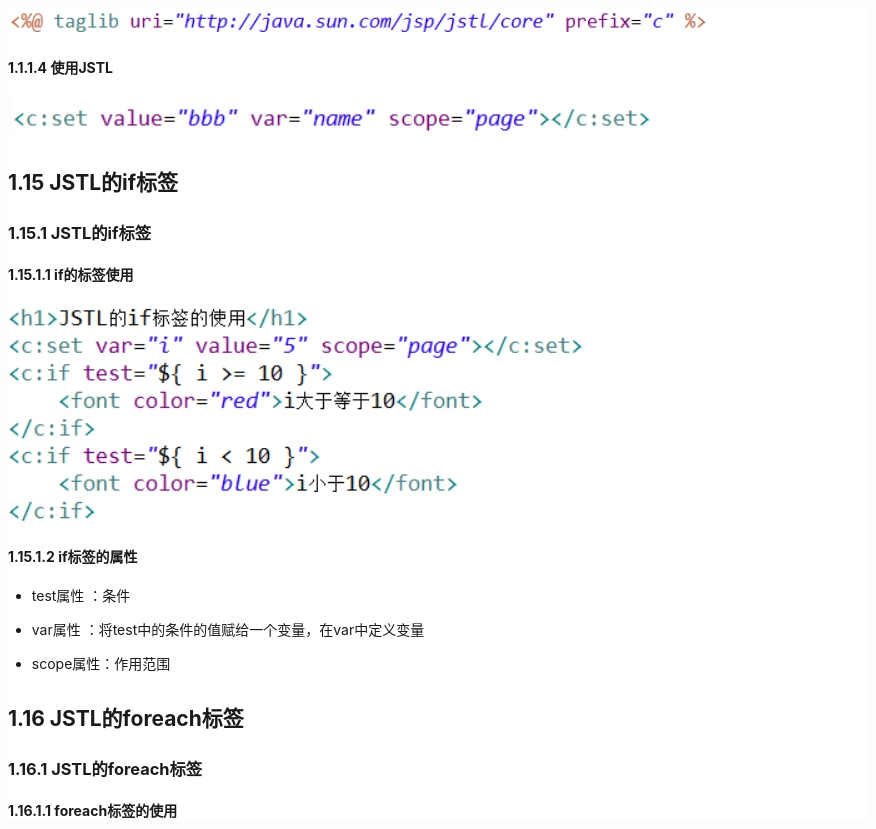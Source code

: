 ![img](javaee-day17-jsp&JSTL&EL/wps334.jpg) 

#### 1.1.1.4 使用JSTL

![img](javaee-day17-jsp&JSTL&EL/wps335.jpg) 

 

## 1.15 JSTL的if标签

### 1.15.1 JSTL的if标签

#### 1.15.1.1 if的标签使用

![img](javaee-day17-jsp&JSTL&EL/wps336.jpg) 

#### 1.15.1.2 if标签的属性

- test属性	：条件

- var属性	：将test中的条件的值赋给一个变量，在var中定义变量

- scope属性：作用范围

## 1.16 JSTL的foreach标签

### 1.16.1 JSTL的foreach标签

#### 1.16.1.1 foreach标签的使用
